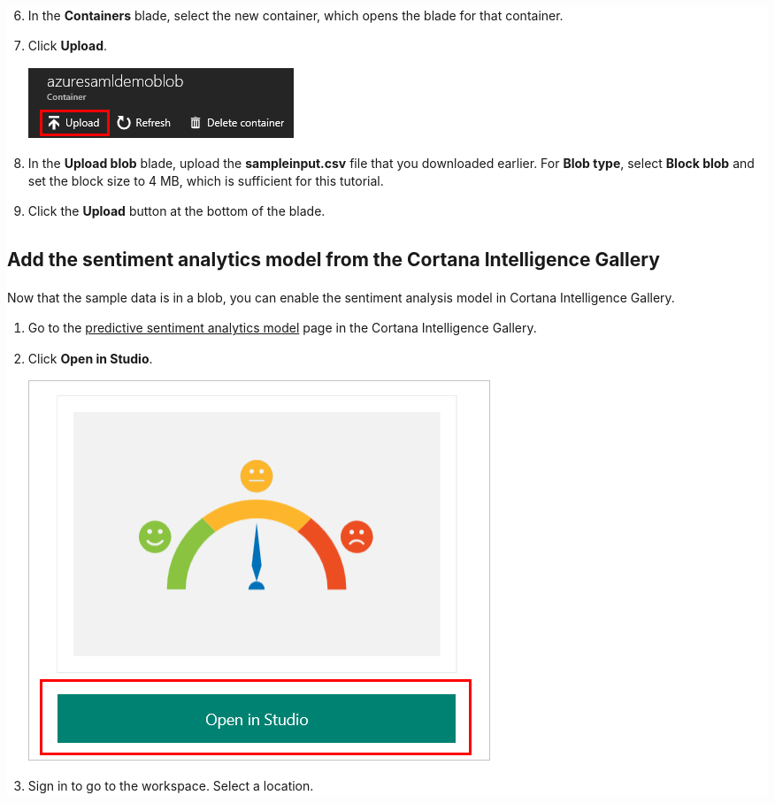 6. In the **Containers** blade, select the new container, which opens the blade for that container.

7. Click **Upload**.

    !['Upload' button for a container](./media/stream-analytics-machine-learning-integration-tutorial/create-sa-upload-button.png)

8. In the **Upload blob** blade, upload the **sampleinput.csv** file that you downloaded earlier. For **Blob type**, select **Block blob** and set the block size to 4 MB, which is sufficient for this tutorial.

9. Click the **Upload** button at the bottom of the blade.

## Add the sentiment analytics model from the Cortana Intelligence Gallery

Now that the sample data is in a blob, you can enable the sentiment analysis model in Cortana Intelligence Gallery.

1. Go to the [predictive sentiment analytics model](https://gallery.cortanaintelligence.com/Experiment/Predictive-Mini-Twitter-sentiment-analysis-Experiment-1) page in the Cortana Intelligence Gallery.  

2. Click **Open in Studio**.  
   
   ![Stream Analytics Machine Learning, open Machine Learning Studio](./media/stream-analytics-machine-learning-integration-tutorial/stream-analytics-machine-learning-integration-tutorial-open-ml-studio.png)  

3. Sign in to go to the workspace. Select a location.
